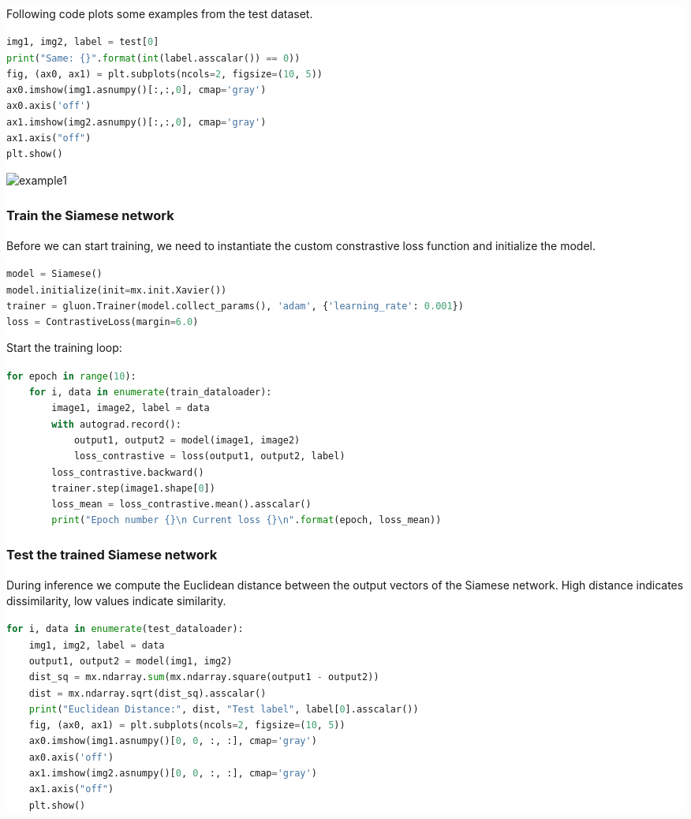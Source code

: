 Following code plots some examples from the test dataset.


```python
img1, img2, label = test[0]
print("Same: {}".format(int(label.asscalar()) == 0))
fig, (ax0, ax1) = plt.subplots(ncols=2, figsize=(10, 5))
ax0.imshow(img1.asnumpy()[:,:,0], cmap='gray')
ax0.axis('off')
ax1.imshow(img2.asnumpy()[:,:,0], cmap='gray')
ax1.axis("off")
plt.show()

```

![example1](images/inuktitut_1.png)


### Train the Siamese network

Before we can start training, we need to instantiate the custom constrastive loss function and initialize the model.


```python
model = Siamese()
model.initialize(init=mx.init.Xavier())
trainer = gluon.Trainer(model.collect_params(), 'adam', {'learning_rate': 0.001})
loss = ContrastiveLoss(margin=6.0)
```

Start the training loop:


```python
for epoch in range(10):
    for i, data in enumerate(train_dataloader):
        image1, image2, label = data
        with autograd.record():
            output1, output2 = model(image1, image2)
            loss_contrastive = loss(output1, output2, label)
        loss_contrastive.backward()
        trainer.step(image1.shape[0])
        loss_mean = loss_contrastive.mean().asscalar()
        print("Epoch number {}\n Current loss {}\n".format(epoch, loss_mean))

```

### Test the trained Siamese network
During inference we compute the Euclidean distance between the output vectors of the Siamese network. High distance indicates dissimilarity, low values indicate similarity.


```python
for i, data in enumerate(test_dataloader):
    img1, img2, label = data
    output1, output2 = model(img1, img2)
    dist_sq = mx.ndarray.sum(mx.ndarray.square(output1 - output2))
    dist = mx.ndarray.sqrt(dist_sq).asscalar()
    print("Euclidean Distance:", dist, "Test label", label[0].asscalar())
    fig, (ax0, ax1) = plt.subplots(ncols=2, figsize=(10, 5))
    ax0.imshow(img1.asnumpy()[0, 0, :, :], cmap='gray')
    ax0.axis('off')
    ax1.imshow(img2.asnumpy()[0, 0, :, :], cmap='gray')
    ax1.axis("off")
    plt.show()

```
